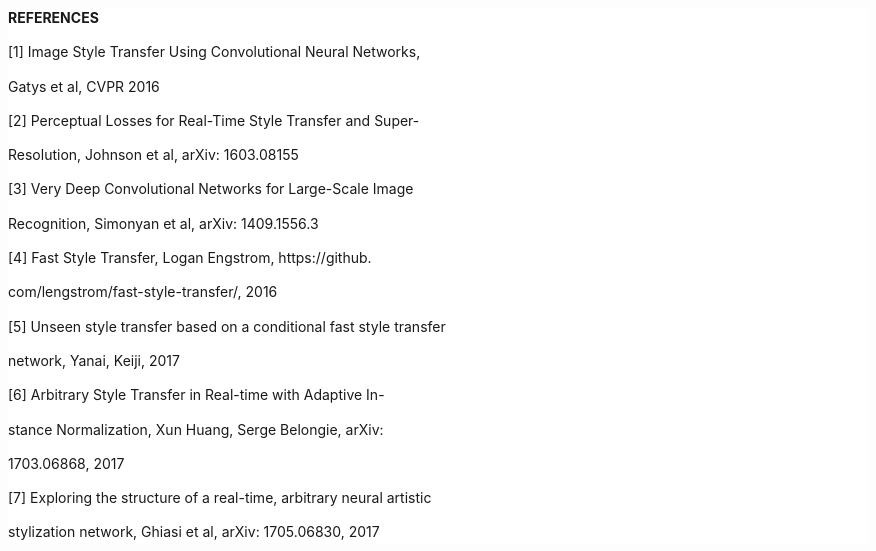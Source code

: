 























**REFERENCES**

[1] Image Style Transfer Using Convolutional Neural Networks,

Gatys et al, CVPR 2016

[2] Perceptual Losses for Real-Time Style Transfer and Super-

Resolution, Johnson et al, arXiv: 1603.08155

[3] Very Deep Convolutional Networks for Large-Scale Image

Recognition, Simonyan et al, arXiv: 1409.1556.3

[4] Fast Style Transfer, Logan Engstrom, https://github.

com/lengstrom/fast-style-transfer/, 2016

[5] Unseen style transfer based on a conditional fast style transfer

network, Yanai, Keiji, 2017

[6] Arbitrary Style Transfer in Real-time with Adaptive In-

stance Normalization, Xun Huang, Serge Belongie, arXiv:

1703.06868, 2017

[7] Exploring the structure of a real-time, arbitrary neural artistic

stylization network, Ghiasi et al, arXiv: 1705.06830, 2017
